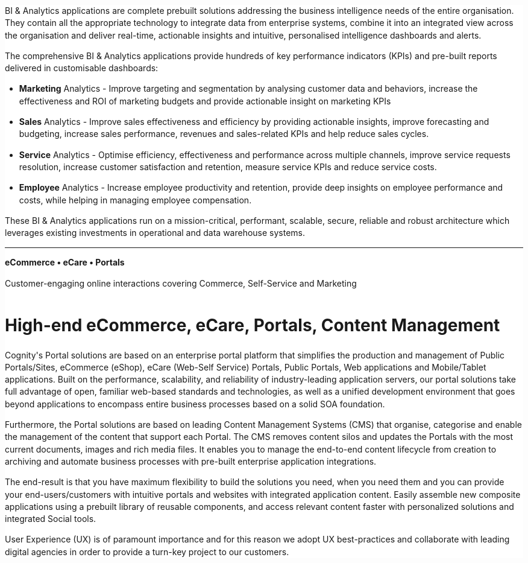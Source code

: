 BI & Analytics applications are complete prebuilt solutions addressing the business intelligence needs of the entire organisation. They contain all the appropriate technology to integrate data from enterprise systems, combine it into an integrated view across the organisation and deliver real-time, actionable insights and intuitive, personalised intelligence dashboards and alerts.

The comprehensive BI & Analytics applications provide hundreds of key performance indicators (KPIs) and pre-built reports delivered in customisable dashboards:

- **Marketing** Analytics - Improve targeting and segmentation by analysing customer data and behaviors, increase the effectiveness and ROI of marketing budgets and provide actionable insight on marketing KPIs
    
- **Sales** Analytics - Improve sales effectiveness and efficiency by providing actionable insights, improve forecasting and budgeting, increase sales performance, revenues and sales-related KPIs and help reduce sales cycles.
    
- **Service** Analytics - Optimise efficiency, effectiveness and performance across multiple channels, improve service requests resolution, increase customer satisfaction and retention, measure service KPIs and reduce service costs.
    
- **Employee** Analytics - Increase employee productivity and retention, provide deep insights on employee performance and costs, while helping in managing employee compensation.
    

These BI & Analytics applications run on a mission-critical, performant, scalable, secure, reliable and robust architecture which leverages existing investments in operational and data warehouse systems.

---

**eCommerce • eCare • Portals**

Customer-engaging online interactions covering Commerce, Self-Service and Marketing

# High-end eCommerce, eCare, Portals, Content Management

Cognity's Portal solutions are based on an enterprise portal platform that simplifies the production and management of Public Portals/Sites, eCommerce (eShop), eCare (Web-Self Service) Portals, Public Portals, Web applications and Mobile/Tablet applications. Built on the performance, scalability, and reliability of industry-leading application servers, our portal solutions take full advantage of open, familiar web-based standards and technologies, as well as a unified development environment that goes beyond applications to encompass entire business processes based on a solid SOA foundation.

Furthermore, the Portal solutions are based on leading Content Management Systems (CMS) that organise, categorise and enable the management of the content that support each Portal. The CMS removes content silos and updates the Portals with the most current documents, images and rich media files. It enables you to manage the end-to-end content lifecycle from creation to archiving and automate business processes with pre-built enterprise application integrations.

The end-result is that you have maximum flexibility to build the solutions you need, when you need them and you can provide your end-users/customers with intuitive portals and websites with integrated application content. Easily assemble new composite applications using a prebuilt library of reusable components, and access relevant content faster with personalized solutions and integrated Social tools.

User Experience (UX) is of paramount importance and for this reason we adopt UX best-practices and collaborate with leading digital agencies in order to provide a turn-key project to our customers.
